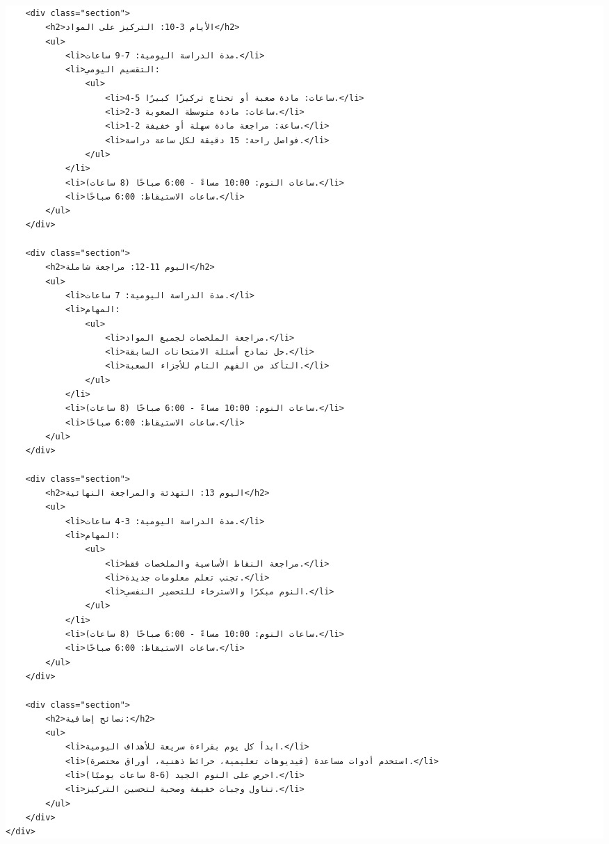         <div class="section">
            <h2>الأيام 3-10: التركيز على المواد</h2>
            <ul>
                <li>مدة الدراسة اليومية: 7-9 ساعات.</li>
                <li>التقسيم اليومي:
                    <ul>
                        <li>4-5 ساعات: مادة صعبة أو تحتاج تركيزًا كبيرًا.</li>
                        <li>2-3 ساعات: مادة متوسطة الصعوبة.</li>
                        <li>1-2 ساعة: مراجعة مادة سهلة أو خفيفة.</li>
                        <li>فواصل راحة: 15 دقيقة لكل ساعة دراسة.</li>
                    </ul>
                </li>
                <li>ساعات النوم: 10:00 مساءً - 6:00 صباحًا (8 ساعات).</li>
                <li>ساعات الاستيقاظ: 6:00 صباحًا.</li>
            </ul>
        </div>

        <div class="section">
            <h2>اليوم 11-12: مراجعة شاملة</h2>
            <ul>
                <li>مدة الدراسة اليومية: 7 ساعات.</li>
                <li>المهام:
                    <ul>
                        <li>مراجعة الملخصات لجميع المواد.</li>
                        <li>حل نماذج أسئلة الامتحانات السابقة.</li>
                        <li>التأكد من الفهم التام للأجزاء الصعبة.</li>
                    </ul>
                </li>
                <li>ساعات النوم: 10:00 مساءً - 6:00 صباحًا (8 ساعات).</li>
                <li>ساعات الاستيقاظ: 6:00 صباحًا.</li>
            </ul>
        </div>

        <div class="section">
            <h2>اليوم 13: التهدئة والمراجعة النهائية</h2>
            <ul>
                <li>مدة الدراسة اليومية: 3-4 ساعات.</li>
                <li>المهام:
                    <ul>
                        <li>مراجعة النقاط الأساسية والملخصات فقط.</li>
                        <li>تجنب تعلم معلومات جديدة.</li>
                        <li>النوم مبكرًا والاسترخاء للتحضير النفسي.</li>
                    </ul>
                </li>
                <li>ساعات النوم: 10:00 مساءً - 6:00 صباحًا (8 ساعات).</li>
                <li>ساعات الاستيقاظ: 6:00 صباحًا.</li>
            </ul>
        </div>

        <div class="section">
            <h2>نصائح إضافية:</h2>
            <ul>
                <li>ابدأ كل يوم بقراءة سريعة للأهداف اليومية.</li>
                <li>استخدم أدوات مساعدة (فيديوهات تعليمية، خرائط ذهنية، أوراق مختصرة).</li>
                <li>احرص على النوم الجيد (6-8 ساعات يوميًا).</li>
                <li>تناول وجبات خفيفة وصحية لتحسين التركيز.</li>
            </ul>
        </div>
    </div>

</body>
</html>
